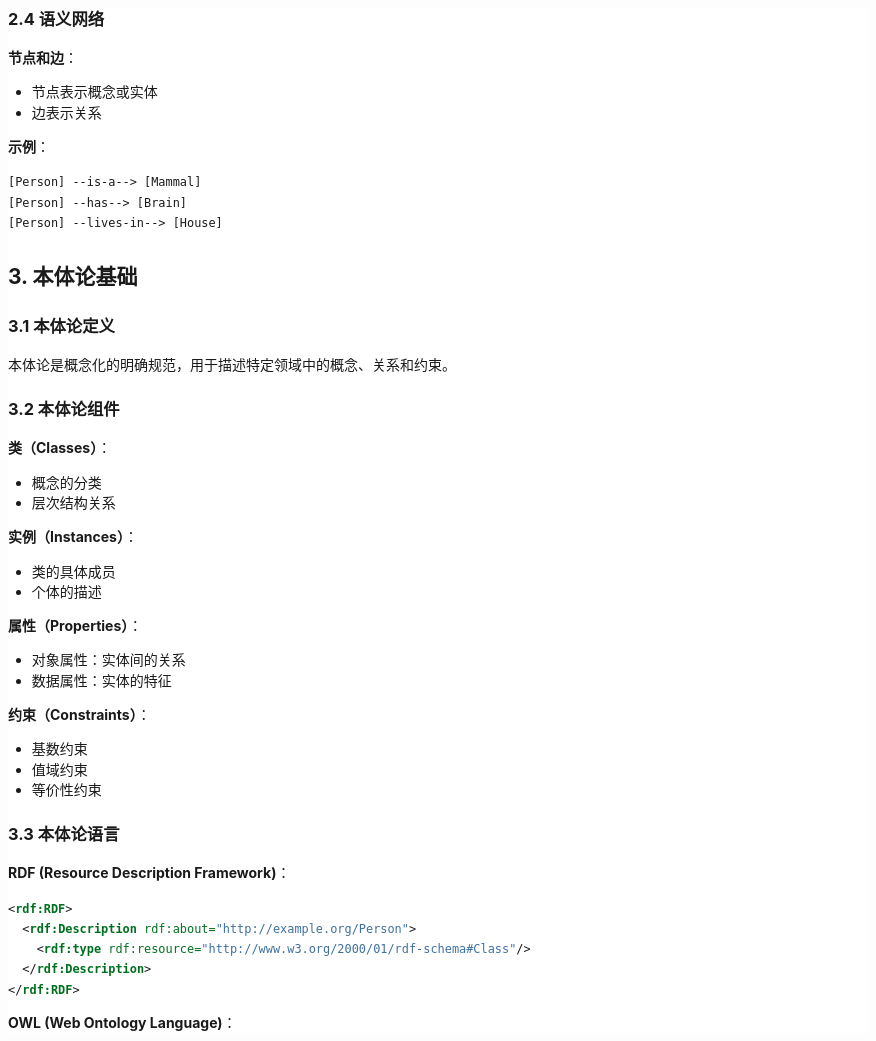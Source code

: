 ### 2.4 语义网络

**节点和边**：

- 节点表示概念或实体
- 边表示关系

**示例**：

```text
[Person] --is-a--> [Mammal]
[Person] --has--> [Brain]
[Person] --lives-in--> [House]
```

## 3. 本体论基础

### 3.1 本体论定义

本体论是概念化的明确规范，用于描述特定领域中的概念、关系和约束。

### 3.2 本体论组件

**类（Classes）**：

- 概念的分类
- 层次结构关系

**实例（Instances）**：

- 类的具体成员
- 个体的描述

**属性（Properties）**：

- 对象属性：实体间的关系
- 数据属性：实体的特征

**约束（Constraints）**：

- 基数约束
- 值域约束
- 等价性约束

### 3.3 本体论语言

**RDF (Resource Description Framework)**：

```xml
<rdf:RDF>
  <rdf:Description rdf:about="http://example.org/Person">
    <rdf:type rdf:resource="http://www.w3.org/2000/01/rdf-schema#Class"/>
  </rdf:Description>
</rdf:RDF>
```

**OWL (Web Ontology Language)**：
